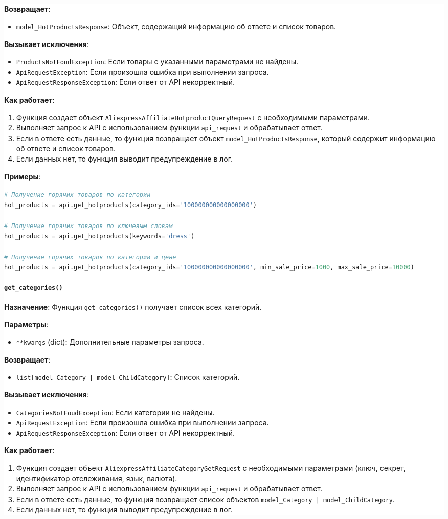 **Возвращает**:

- `model_HotProductsResponse`: Объект, содержащий информацию об ответе и список товаров.

**Вызывает исключения**:

- `ProductsNotFoudException`: Если товары с указанными параметрами не найдены.
- `ApiRequestException`: Если произошла ошибка при выполнении запроса.
- `ApiRequestResponseException`: Если ответ от API некорректный.

**Как работает**:

1. Функция создает объект `AliexpressAffiliateHotproductQueryRequest` с необходимыми параметрами.
2. Выполняет запрос к API с использованием функции `api_request` и обрабатывает ответ.
3. Если в ответе есть данные, то функция возвращает объект `model_HotProductsResponse`, который содержит информацию об ответе и список товаров.
4. Если данных нет, то функция выводит предупреждение в лог.

**Примеры**:

```python
# Получение горячих товаров по категории
hot_products = api.get_hotproducts(category_ids='100000000000000000')

# Получение горячих товаров по ключевым словам
hot_products = api.get_hotproducts(keywords='dress')

# Получение горячих товаров по категории и цене
hot_products = api.get_hotproducts(category_ids='100000000000000000', min_sale_price=1000, max_sale_price=10000)
```

#### `get_categories()`

**Назначение**: Функция `get_categories()` получает список всех категорий.

**Параметры**:

- `**kwargs` (dict): Дополнительные параметры запроса.

**Возвращает**:

- `list[model_Category | model_ChildCategory]`: Список категорий.

**Вызывает исключения**:

- `CategoriesNotFoudException`: Если категории не найдены.
- `ApiRequestException`: Если произошла ошибка при выполнении запроса.
- `ApiRequestResponseException`: Если ответ от API некорректный.

**Как работает**:

1. Функция создает объект `AliexpressAffiliateCategoryGetRequest` с необходимыми параметрами (ключ, секрет, идентификатор отслеживания, язык, валюта).
2. Выполняет запрос к API с использованием функции `api_request` и обрабатывает ответ.
3. Если в ответе есть данные, то функция возвращает список объектов `model_Category | model_ChildCategory`.
4. Если данных нет, то функция выводит предупреждение в лог.
